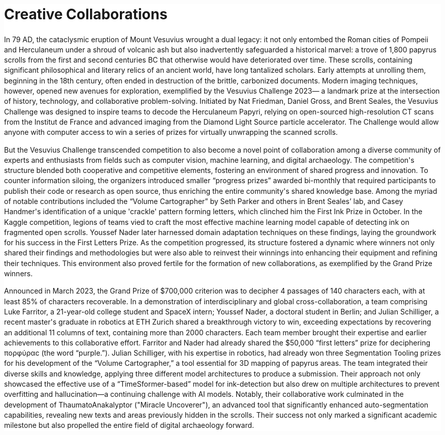 # Creative Collaborations

In 79 AD, the cataclysmic eruption of Mount Vesuvius wrought a dual legacy: it not only entombed the Roman cities of Pompeii and Herculaneum under a shroud of volcanic ash but also inadvertently safeguarded a historical marvel: a trove of 1,800 papyrus scrolls from the first and second centuries BC that otherwise would have deteriorated over time. These scrolls, containing significant philosophical and literary relics of an ancient world, have long tantalized scholars. Early attempts at unrolling them, beginning in the 18th century, often ended in destruction of the brittle, carbonized documents. Modern imaging techniques, however, opened new avenues for exploration, exemplified by the Vesuvius Challenge 2023— a landmark prize at the intersection of history, technology, and collaborative problem-solving. Initiated by Nat Friedman, Daniel Gross, and Brent Seales, the Vesuvius Challenge was designed to inspire teams to decode the Herculaneum Papyri, relying on open-sourced high-resolution CT scans from the Institut de France and advanced imaging from the Diamond Light Source particle accelerator. The Challenge would allow anyone with computer access to win a series of prizes for virtually unwrapping the scanned scrolls.

But the Vesuvius Challenge transcended competition to also become a novel point of collaboration among a diverse community of experts and enthusiasts from fields such as computer vision, machine learning, and digital archaeology. The competition's structure blended both cooperative and competitive elements, fostering an environment of shared progress and innovation. To counter information siloing, the organizers introduced smaller “progress prizes” awarded bi-monthly that required participants to publish their code or research as open source, thus enriching the entire community's shared knowledge base. Among the myriad of notable contributions included the “Volume Cartographer” by Seth Parker and others in Brent Seales’ lab, and Casey Handmer's identification of a unique 'crackle' pattern forming letters, which clinched him the First Ink Prize in October. In the Kaggle competition, legions of teams vied to craft the most effective machine learning model capable of detecting ink on fragmented open scrolls. Youssef Nader later harnessed domain adaptation techniques on these findings, laying the groundwork for his success in the First Letters Prize. As the competition progressed, its structure fostered a dynamic where winners not only shared their findings and methodologies but were also able to reinvest their winnings into enhancing their equipment and refining their techniques. This environment also proved fertile for the formation of new collaborations, as exemplified by the Grand Prize winners.

Announced in March 2023, the Grand Prize of $700,000 criterion was to decipher 4 passages of 140 characters each, with at least 85% of characters recoverable. In a demonstration of interdisciplinary and global cross-collaboration, a team comprising Luke Farritor, a 21-year-old college student and SpaceX intern; Youssef Nader, a doctoral student in Berlin; and Julian Schilliger, a recent master's graduate in robotics at ETH Zurich shared a breakthrough victory to win, exceeding expectations by recovering an additional 11 columns of text, containing more than 2000 characters. Each team member brought their expertise and earlier achievements to this collaborative effort. Farritor and Nader had already shared the $50,000 “first letters” prize for deciphering πορφύραc (the word “purple.”). Julian Schilliger, with his expertise in robotics, had already won three Segmentation Tooling prizes for his development of the “Volume Cartographer,” a tool essential for 3D mapping of papyrus areas. The team integrated their diverse skills and knowledge, applying three different model architectures to produce a submission. Their approach not only showcased the effective use of a “TimeSformer-based” model for ink-detection but also drew on multiple architectures to prevent overfitting and hallucination—a continuing challenge with AI models. Notably, their collaborative work culminated in the development of ThaumatoAnakalyptor ("Miracle Uncoverer"), an advanced tool that significantly enhanced auto-segmentation capabilities, revealing new texts and areas previously hidden in the scrolls. Their success not only marked a significant academic milestone but also propelled the entire field of digital archaeology forward.
